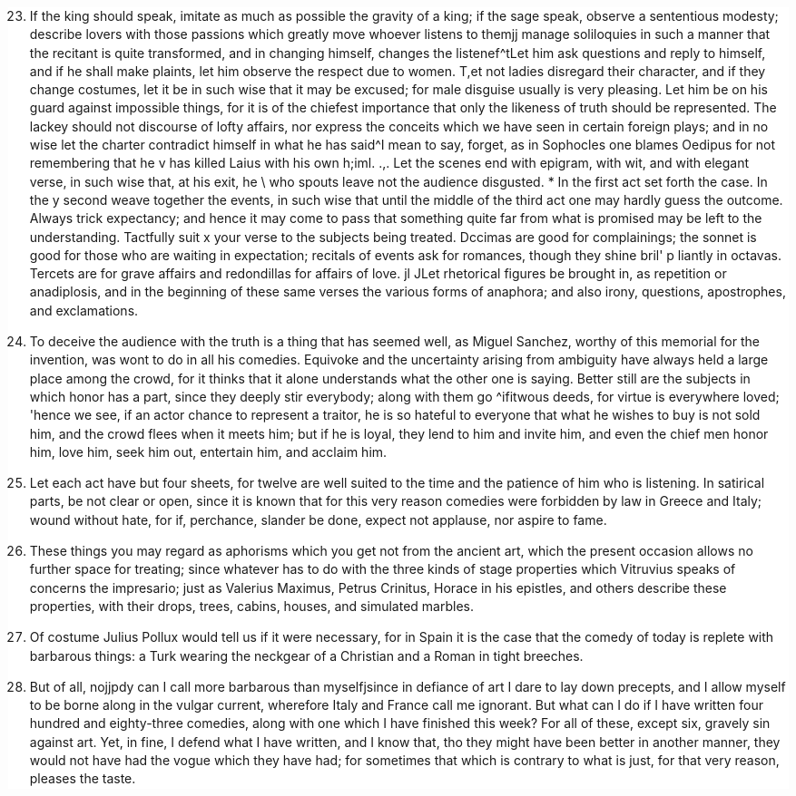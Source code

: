 23. If the king should speak, imitate as much as possible the gravity of a king; if the sage speak, observe a sententious modesty; describe lovers with those passions which greatly move whoever listens to themjj manage soliloquies in such a manner that the recitant is quite transformed, and in changing himself, changes the listenef^tLet him ask questions and reply to himself, and if he shall make plaints, let him observe the respect due to women. T,et not ladies disregard their character, and if they change costumes, let it be in such wise that it may be excused; for male disguise usually is very pleasing. Let him be on his guard against impossible things, for it is of the chiefest importance that only the likeness of truth should be represented. The lackey should not discourse of lofty affairs, nor express the conceits which we have seen in certain foreign plays; and in no wise let the charter contradict himself in what he has said^I mean to say, forget, as in Sophocles one blames Oedipus for not remembering that he v has killed Laius with his own h;iml. .,. Let the scenes end with epigram, with wit, and with elegant verse, in such wise that, at his exit, he \ who spouts leave not the audience disgusted. * In the first act set forth the case. In the y second weave together the events, in such wise that until the middle of the third act one may hardly guess the outcome. Always trick expectancy; and hence it may come to pass that something quite far from what is promised may be left to the understanding. Tactfully suit x your verse to the subjects being treated. Dccimas are good for complainings; the sonnet is good for those who are waiting in expectation; recitals of events ask for romances, though they shine bril' p liantly in octavas. Tercets are for grave affairs and redondillas for affairs of love. jl JLet rhetorical figures be brought in, as repetition or anadiplosis, and in the beginning of these same verses the various forms of anaphora; and also irony, questions, apostrophes, and exclamations. 

24. To deceive the audience with the truth is a thing that has seemed well, as Miguel Sanchez, worthy of this memorial for the invention, was wont to do in all his comedies. Equivoke and the uncertainty arising from ambiguity have always held a large place among the crowd, for it thinks that it alone understands what the other one is saying. Better still are the subjects in which honor has a part, since they deeply stir everybody; along with them go ^ifitwous deeds, for virtue is everywhere loved; 'hence we see, if an actor chance to represent a traitor, he is so hateful to everyone that what he wishes to buy is not sold him, and the crowd flees when it meets him; but if he is loyal, they lend to him and invite him, and even the chief men honor him, love him, seek him out, entertain him, and acclaim him. 

25. Let each act have but four sheets, for twelve are well suited to the time and the patience of him who is listening. In satirical parts, be not clear or open, since it is known that for this very reason comedies were forbidden by law in Greece and Italy; wound without hate, for if, perchance, slander be done, expect not applause, nor aspire to fame. 

26. These things you may regard as aphorisms which you get not from the ancient art, which the present occasion allows no further space for treating; since whatever has to do with the three kinds of stage properties which Vitruvius speaks of concerns the impresario; just as Valerius Maximus, Petrus Crinitus, Horace in his epistles, and others describe these properties, with their drops, trees, cabins, houses, and simulated marbles. 

27. Of costume Julius Pollux would tell us if it were necessary, for in Spain it is the case that the comedy of today is replete with barbarous things: a Turk wearing the neckgear of a Christian and a Roman in tight breeches. 

28. But of all, nojjpdy can I call more barbarous than myselfjsince in defiance of art I dare to lay down precepts, and I allow myself to be borne along in the vulgar current, wherefore Italy and France call me ignorant. But what can I do if I have written four hundred and eighty-three comedies, along with one which I have finished this week? For all of these, except six, gravely sin against art. Yet, in fine, I defend what I have written, and I know that, tho they might have been better in another manner, they would not have had the vogue which they have had; for sometimes that which is contrary to what is just, for that very reason, pleases the taste. 
